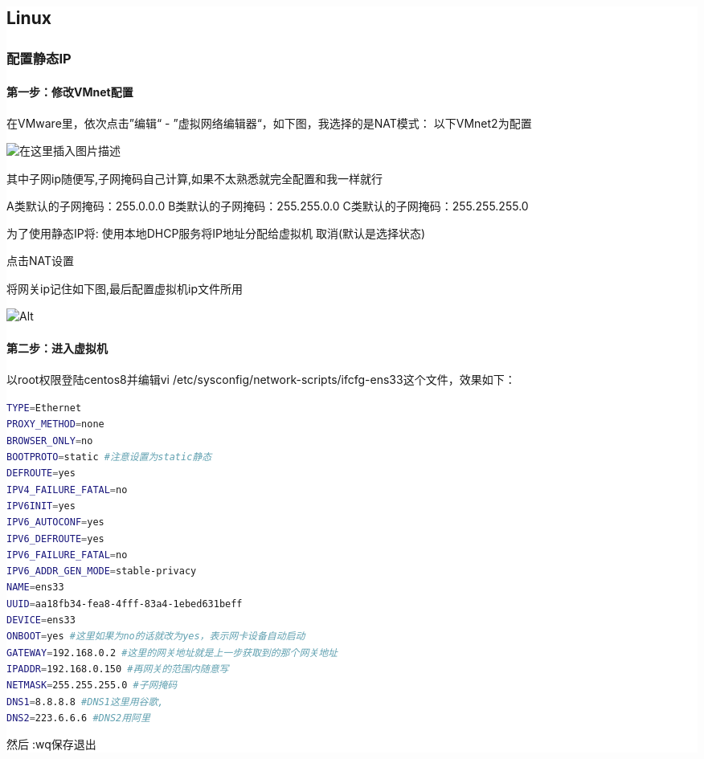 

## Linux

### 配置静态IP

#### 第一步：修改VMnet配置

在VMware里，依次点击”编辑“ - ”虚拟网络编辑器“，如下图，我选择的是NAT模式： 以下VMnet2为配置

![在这里插入图片描述](https://img.jbzj.com/file_images/article/202001/2020011513342421.png)

其中子网ip随便写,子网掩码自己计算,如果不太熟悉就完全配置和我一样就行

A类默认的子网掩码：255.0.0.0
B类默认的子网掩码：255.255.0.0
C类默认的子网掩码：255.255.255.0

为了使用静态IP将: 使用本地DHCP服务将IP地址分配给虚拟机 取消(默认是选择状态)

点击NAT设置

将网关ip记住如下图,最后配置虚拟机ip文件所用

![Alt](https://img.jbzj.com/file_images/article/202001/2020011513342422.png)

#### 第二步：进入虚拟机

 以root权限登陆centos8并编辑vi /etc/sysconfig/network-scripts/ifcfg-ens33这个文件，效果如下：

``` bash
TYPE=Ethernet
PROXY_METHOD=none
BROWSER_ONLY=no
BOOTPROTO=static #注意设置为static静态
DEFROUTE=yes
IPV4_FAILURE_FATAL=no
IPV6INIT=yes
IPV6_AUTOCONF=yes
IPV6_DEFROUTE=yes
IPV6_FAILURE_FATAL=no
IPV6_ADDR_GEN_MODE=stable-privacy
NAME=ens33
UUID=aa18fb34-fea8-4fff-83a4-1ebed631beff
DEVICE=ens33
ONBOOT=yes #这里如果为no的话就改为yes，表示网卡设备自动启动
GATEWAY=192.168.0.2 #这里的网关地址就是上一步获取到的那个网关地址
IPADDR=192.168.0.150 #再网关的范围内随意写
NETMASK=255.255.255.0 #子网掩码
DNS1=8.8.8.8 #DNS1这里用谷歌,
DNS2=223.6.6.6 #DNS2用阿里
``` 

然后 :wq保存退出
